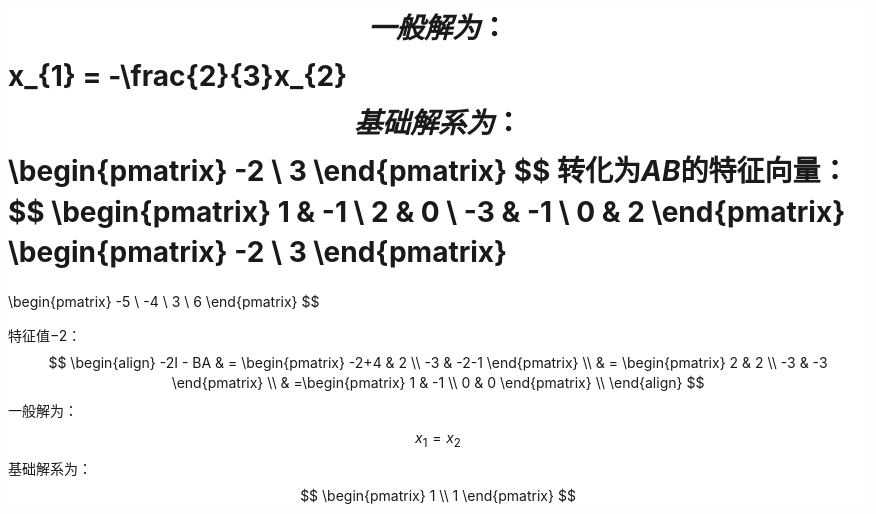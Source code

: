 $$
一般解为：
$$
x_{1} = -\frac{2}{3}x_{2}
$$
基础解系为：
$$
\begin{pmatrix}
-2 \\
3
\end{pmatrix}
$$
转化为$AB$的特征向量：
$$
\begin{pmatrix}
1 & -1 \\
2 & 0 \\
-3 & -1 \\
0 & 2
\end{pmatrix}
\begin{pmatrix}
-2 \\
3
\end{pmatrix}
=
\begin{pmatrix}
-5 \\
-4 \\
3 \\
6
\end{pmatrix}
$$

特征值$-2$：
$$
\begin{align}
-2I - BA  & = 
\begin{pmatrix}
-2+4 & 2 \\
-3 & -2-1
\end{pmatrix}
 \\
 & =
\begin{pmatrix}
2 & 2 \\
-3 & -3
\end{pmatrix} \\
 & =\begin{pmatrix}
1 & -1 \\
0 & 0
\end{pmatrix} \\
\end{align}
$$
一般解为：
$$
x_{1} = x_{2}
$$
基础解系为：
$$
\begin{pmatrix}
1 \\
1
\end{pmatrix}
$$